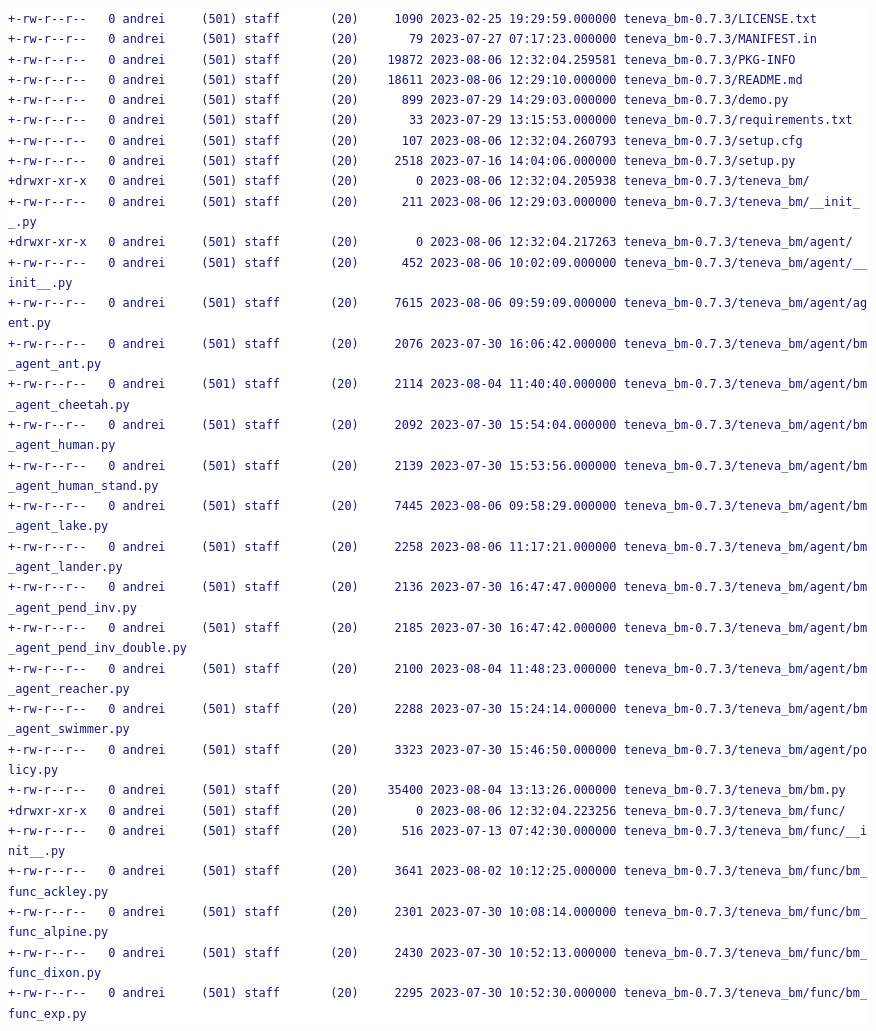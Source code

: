 ```diff
+-rw-r--r--   0 andrei     (501) staff       (20)     1090 2023-02-25 19:29:59.000000 teneva_bm-0.7.3/LICENSE.txt
+-rw-r--r--   0 andrei     (501) staff       (20)       79 2023-07-27 07:17:23.000000 teneva_bm-0.7.3/MANIFEST.in
+-rw-r--r--   0 andrei     (501) staff       (20)    19872 2023-08-06 12:32:04.259581 teneva_bm-0.7.3/PKG-INFO
+-rw-r--r--   0 andrei     (501) staff       (20)    18611 2023-08-06 12:29:10.000000 teneva_bm-0.7.3/README.md
+-rw-r--r--   0 andrei     (501) staff       (20)      899 2023-07-29 14:29:03.000000 teneva_bm-0.7.3/demo.py
+-rw-r--r--   0 andrei     (501) staff       (20)       33 2023-07-29 13:15:53.000000 teneva_bm-0.7.3/requirements.txt
+-rw-r--r--   0 andrei     (501) staff       (20)      107 2023-08-06 12:32:04.260793 teneva_bm-0.7.3/setup.cfg
+-rw-r--r--   0 andrei     (501) staff       (20)     2518 2023-07-16 14:04:06.000000 teneva_bm-0.7.3/setup.py
+drwxr-xr-x   0 andrei     (501) staff       (20)        0 2023-08-06 12:32:04.205938 teneva_bm-0.7.3/teneva_bm/
+-rw-r--r--   0 andrei     (501) staff       (20)      211 2023-08-06 12:29:03.000000 teneva_bm-0.7.3/teneva_bm/__init__.py
+drwxr-xr-x   0 andrei     (501) staff       (20)        0 2023-08-06 12:32:04.217263 teneva_bm-0.7.3/teneva_bm/agent/
+-rw-r--r--   0 andrei     (501) staff       (20)      452 2023-08-06 10:02:09.000000 teneva_bm-0.7.3/teneva_bm/agent/__init__.py
+-rw-r--r--   0 andrei     (501) staff       (20)     7615 2023-08-06 09:59:09.000000 teneva_bm-0.7.3/teneva_bm/agent/agent.py
+-rw-r--r--   0 andrei     (501) staff       (20)     2076 2023-07-30 16:06:42.000000 teneva_bm-0.7.3/teneva_bm/agent/bm_agent_ant.py
+-rw-r--r--   0 andrei     (501) staff       (20)     2114 2023-08-04 11:40:40.000000 teneva_bm-0.7.3/teneva_bm/agent/bm_agent_cheetah.py
+-rw-r--r--   0 andrei     (501) staff       (20)     2092 2023-07-30 15:54:04.000000 teneva_bm-0.7.3/teneva_bm/agent/bm_agent_human.py
+-rw-r--r--   0 andrei     (501) staff       (20)     2139 2023-07-30 15:53:56.000000 teneva_bm-0.7.3/teneva_bm/agent/bm_agent_human_stand.py
+-rw-r--r--   0 andrei     (501) staff       (20)     7445 2023-08-06 09:58:29.000000 teneva_bm-0.7.3/teneva_bm/agent/bm_agent_lake.py
+-rw-r--r--   0 andrei     (501) staff       (20)     2258 2023-08-06 11:17:21.000000 teneva_bm-0.7.3/teneva_bm/agent/bm_agent_lander.py
+-rw-r--r--   0 andrei     (501) staff       (20)     2136 2023-07-30 16:47:47.000000 teneva_bm-0.7.3/teneva_bm/agent/bm_agent_pend_inv.py
+-rw-r--r--   0 andrei     (501) staff       (20)     2185 2023-07-30 16:47:42.000000 teneva_bm-0.7.3/teneva_bm/agent/bm_agent_pend_inv_double.py
+-rw-r--r--   0 andrei     (501) staff       (20)     2100 2023-08-04 11:48:23.000000 teneva_bm-0.7.3/teneva_bm/agent/bm_agent_reacher.py
+-rw-r--r--   0 andrei     (501) staff       (20)     2288 2023-07-30 15:24:14.000000 teneva_bm-0.7.3/teneva_bm/agent/bm_agent_swimmer.py
+-rw-r--r--   0 andrei     (501) staff       (20)     3323 2023-07-30 15:46:50.000000 teneva_bm-0.7.3/teneva_bm/agent/policy.py
+-rw-r--r--   0 andrei     (501) staff       (20)    35400 2023-08-04 13:13:26.000000 teneva_bm-0.7.3/teneva_bm/bm.py
+drwxr-xr-x   0 andrei     (501) staff       (20)        0 2023-08-06 12:32:04.223256 teneva_bm-0.7.3/teneva_bm/func/
+-rw-r--r--   0 andrei     (501) staff       (20)      516 2023-07-13 07:42:30.000000 teneva_bm-0.7.3/teneva_bm/func/__init__.py
+-rw-r--r--   0 andrei     (501) staff       (20)     3641 2023-08-02 10:12:25.000000 teneva_bm-0.7.3/teneva_bm/func/bm_func_ackley.py
+-rw-r--r--   0 andrei     (501) staff       (20)     2301 2023-07-30 10:08:14.000000 teneva_bm-0.7.3/teneva_bm/func/bm_func_alpine.py
+-rw-r--r--   0 andrei     (501) staff       (20)     2430 2023-07-30 10:52:13.000000 teneva_bm-0.7.3/teneva_bm/func/bm_func_dixon.py
+-rw-r--r--   0 andrei     (501) staff       (20)     2295 2023-07-30 10:52:30.000000 teneva_bm-0.7.3/teneva_bm/func/bm_func_exp.py
```